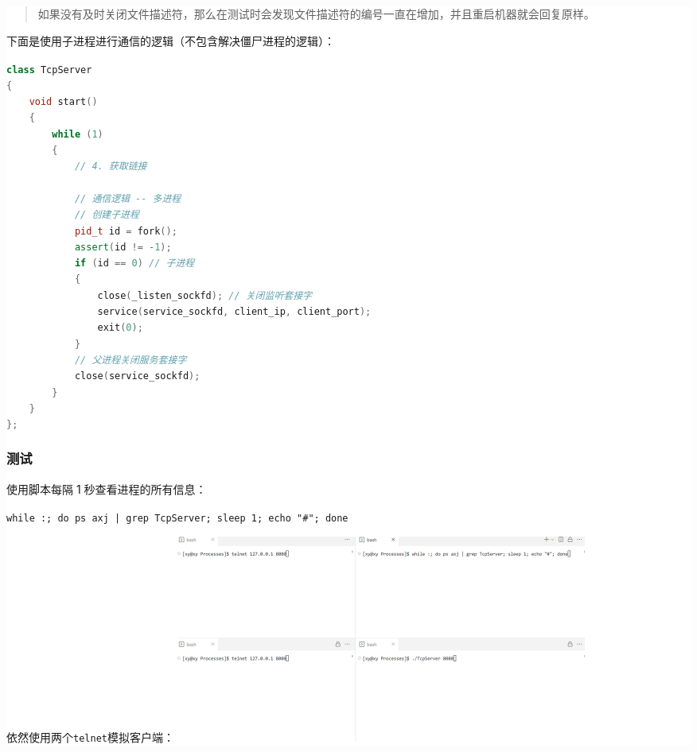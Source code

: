 > 如果没有及时关闭文件描述符，那么在测试时会发现文件描述符的编号一直在增加，并且重启机器就会回复原样。

下面是使用子进程进行通信的逻辑（不包含解决僵尸进程的逻辑）：

```cpp
class TcpServer
{
    void start()
    {
        while (1)
        {
            // 4. 获取链接
            
            // 通信逻辑 -- 多进程
            // 创建子进程
            pid_t id = fork();
            assert(id != -1);
            if (id == 0) // 子进程 
            {
                close(_listen_sockfd); // 关闭监听套接字
                service(service_sockfd, client_ip, client_port);
                exit(0);
            }
            // 父进程关闭服务套接字
            close(service_sockfd);
        }
    }
};
```

### 测试

使用脚本每隔 1 秒查看进程的所有信息：

```shell
while :; do ps axj | grep TcpServer; sleep 1; echo "#"; done
```

依然使用两个`telnet`模拟客户端：
<img src="./.网络编程：TCP socket.IMG/telnet_fork.gif" style="zoom:50%;" />
